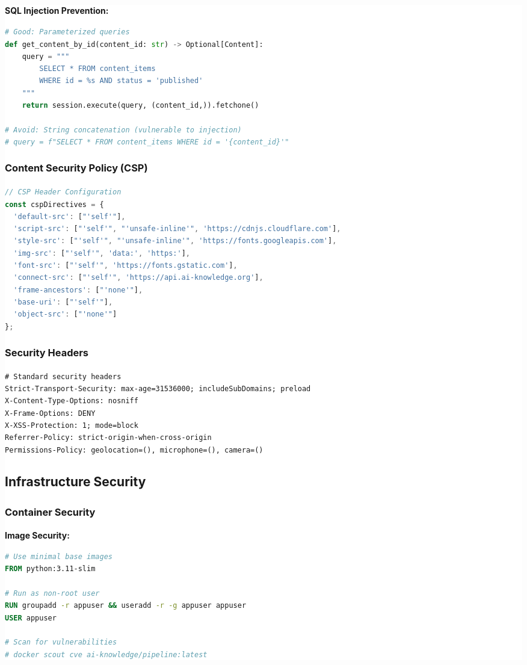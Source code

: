**SQL Injection Prevention:**
```python
# Good: Parameterized queries
def get_content_by_id(content_id: str) -> Optional[Content]:
    query = """
        SELECT * FROM content_items 
        WHERE id = %s AND status = 'published'
    """
    return session.execute(query, (content_id,)).fetchone()

# Avoid: String concatenation (vulnerable to injection)
# query = f"SELECT * FROM content_items WHERE id = '{content_id}'"
```

### Content Security Policy (CSP)

```javascript
// CSP Header Configuration
const cspDirectives = {
  'default-src': ["'self'"],
  'script-src': ["'self'", "'unsafe-inline'", 'https://cdnjs.cloudflare.com'],
  'style-src': ["'self'", "'unsafe-inline'", 'https://fonts.googleapis.com'],
  'img-src': ["'self'", 'data:', 'https:'],
  'font-src': ["'self'", 'https://fonts.gstatic.com'],
  'connect-src': ["'self'", 'https://api.ai-knowledge.org'],
  'frame-ancestors': ["'none'"],
  'base-uri': ["'self'"],
  'object-src': ["'none'"]
};
```

### Security Headers

```http
# Standard security headers
Strict-Transport-Security: max-age=31536000; includeSubDomains; preload
X-Content-Type-Options: nosniff
X-Frame-Options: DENY
X-XSS-Protection: 1; mode=block
Referrer-Policy: strict-origin-when-cross-origin
Permissions-Policy: geolocation=(), microphone=(), camera=()
```

## Infrastructure Security

### Container Security

**Image Security:**
```dockerfile
# Use minimal base images
FROM python:3.11-slim

# Run as non-root user
RUN groupadd -r appuser && useradd -r -g appuser appuser
USER appuser

# Scan for vulnerabilities
# docker scout cve ai-knowledge/pipeline:latest
```
